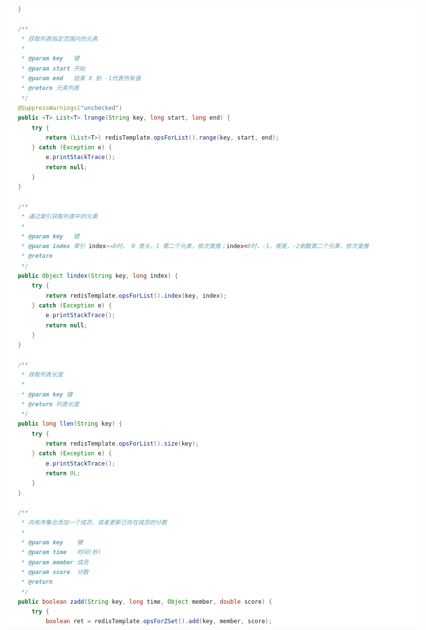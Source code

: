 ```java
    }

    /**
     * 获取列表指定范围内的元素
     *
     * @param key   键
     * @param start 开始
     * @param end   结束 0 到 -1代表所有值
     * @return 元素列表
     */
    @SuppressWarnings("unchecked")
    public <T> List<T> lrange(String key, long start, long end) {
        try {
            return (List<T>) redisTemplate.opsForList().range(key, start, end);
        } catch (Exception e) {
            e.printStackTrace();
            return null;
        }
    }

    /**
     * 通过索引获取列表中的元素
     *
     * @param key   键
     * @param index 索引 index>=0时， 0 表头，1 第二个元素，依次类推；index<0时，-1，表尾，-2倒数第二个元素，依次类推
     * @return
     */
    public Object lindex(String key, long index) {
        try {
            return redisTemplate.opsForList().index(key, index);
        } catch (Exception e) {
            e.printStackTrace();
            return null;
        }
    }

    /**
     * 获取列表长度
     *
     * @param key 键
     * @return 列表长度
     */
    public long llen(String key) {
        try {
            return redisTemplate.opsForList().size(key);
        } catch (Exception e) {
            e.printStackTrace();
            return 0L;
        }
    }

    /**
     * 向有序集合添加一个成员，或者更新已存在成员的分数
     *
     * @param key    键
     * @param time   时间(秒)
     * @param member 成员
     * @param score  分数
     * @return
     */
    public boolean zadd(String key, long time, Object member, double score) {
        try {
            boolean ret = redisTemplate.opsForZSet().add(key, member, score);
```